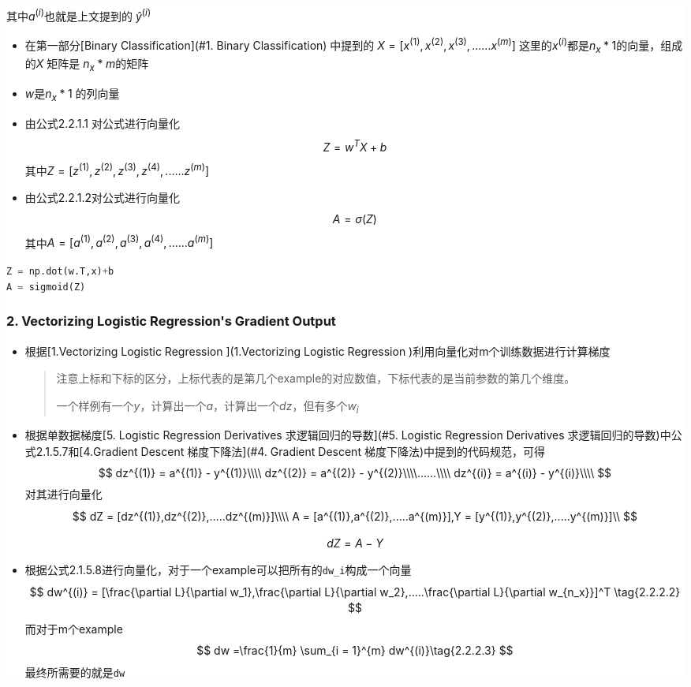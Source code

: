   其中$a^{(i)}$​ 也就是上文提到的 $\hat{y}^{(i)}$​

- 在第一部分[Binary Classification](#1. Binary Classification) 中提到的 $X = [x^{(1)},x^{(2)},x^{(3)},......x^{(m)}]$ 这里的$x^{(i)}$都是$n_x*1$的向量，组成的$X$ 矩阵是 $n_x*m$的矩阵

- $w$是$n_x * 1$ 的列向量

- 由公式$2.2.1.1$ 对公式进行向量化
  $$
  Z = w^TX+b \tag{2.2.1.3}
  $$
  其中$Z = [z^{(1)},z^{(2)},z^{(3)},z^{(4)},......z^{(m)}]$

- 由公式$2.2.1.2$对公式进行向量化
  $$
  A = \sigma(Z) \tag{2.2.1.4}
  $$
  其中$A = [a^{(1)},a^{(2)},a^{(3)},a^{(4)},......a^{(m)}]$

```python
Z = np.dot(w.T,x)+b
A = sigmoid(Z)
```



### 2. Vectorizing Logistic Regression's Gradient Output

- 根据[1.Vectorizing Logistic Regression ](1.Vectorizing Logistic Regression )利用向量化对m个训练数据进行计算梯度

  > 注意上标和下标的区分，上标代表的是第几个example的对应数值，下标代表的是当前参数的第几个维度。
  >
  > 一个样例有一个$y$，计算出一个$a$，计算出一个$dz$，但有多个$w_i$

- 根据单数据梯度[5. Logistic Regression Derivatives 求逻辑回归的导数](#5. Logistic Regression Derivatives 求逻辑回归的导数)中公式$2.1.5.7$和[4.Gradient Descent 梯度下降法](#4. Gradient Descent 梯度下降法)中提到的代码规范，可得
  $$
  dz^{(1)} = a^{(1)} - y^{(1)}\\\\
  dz^{(2)} = a^{(2)} - y^{(2)}\\\\......\\\\
  dz^{(i)} = a^{(i)} - y^{(i)}\\\\
  $$
  对其进行向量化
  $$
  dZ = [dz^{(1)},dz^{(2)},.....dz^{(m)}]\\\\
  A = [a^{(1)},a^{(2)},.....a^{(m)}],Y = [y^{(1)},y^{(2)},.....y^{(m)}]\\
  $$

  $$
  dZ = A-Y \tag{2.2.2.1}
  $$

  

- 根据公式$2.1.5.8$进行向量化，对于一个example可以把所有的`dw_i`构成一个向量
  $$
  dw^{(i)} = [\frac{\partial L}{\partial w_1},\frac{\partial L}{\partial w_2},.....\frac{\partial L}{\partial w_{n_x}}]^T \tag{2.2.2.2}
  $$
  而对于m个example
  $$
  dw =\frac{1}{m} \sum_{i = 1}^{m} dw^{(i)}\tag{2.2.2.3}
  $$
  最终所需要的就是`dw`
